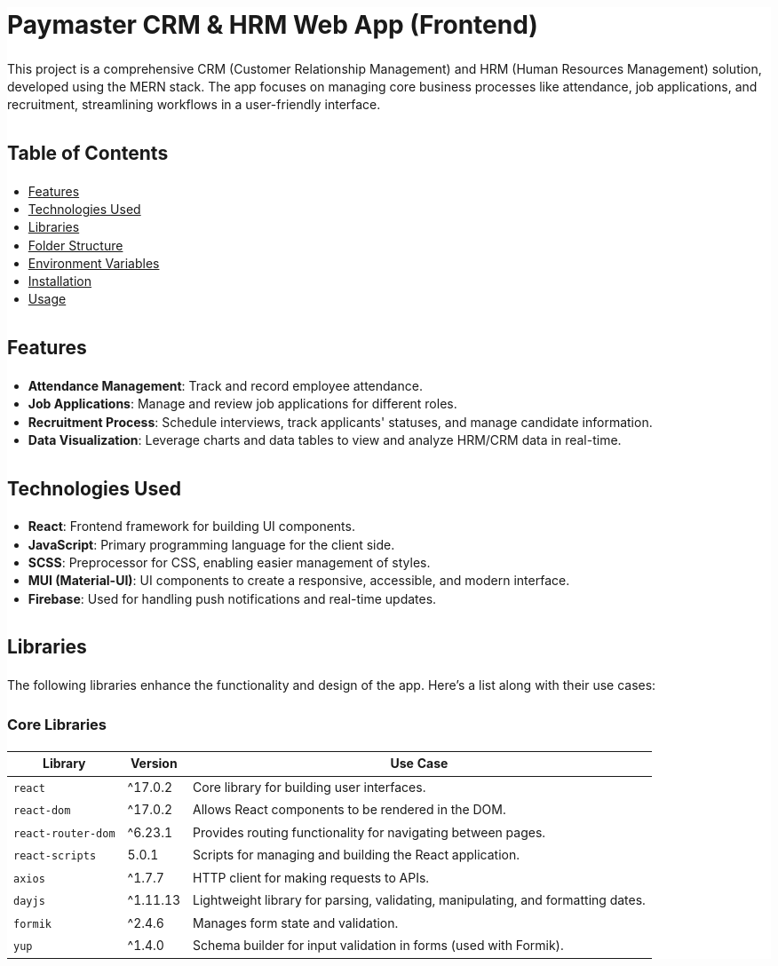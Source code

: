 # Paymaster CRM & HRM Web App (Frontend)

This project is a comprehensive CRM (Customer Relationship Management) and HRM (Human Resources Management) solution, developed using the MERN stack. The app focuses on managing core business processes like attendance, job applications, and recruitment, streamlining workflows in a user-friendly interface.

## Table of Contents

- [Features](#features)
- [Technologies Used](#technologies-used)
- [Libraries](#libraries)
- [Folder Structure](#folder-structure)
- [Environment Variables](#environment-variables)
- [Installation](#installation)
- [Usage](#usage)

## Features

- **Attendance Management**: Track and record employee attendance.
- **Job Applications**: Manage and review job applications for different roles.
- **Recruitment Process**: Schedule interviews, track applicants' statuses, and manage candidate information.
- **Data Visualization**: Leverage charts and data tables to view and analyze HRM/CRM data in real-time.

## Technologies Used

- **React**: Frontend framework for building UI components.
- **JavaScript**: Primary programming language for the client side.
- **SCSS**: Preprocessor for CSS, enabling easier management of styles.
- **MUI (Material-UI)**: UI components to create a responsive, accessible, and modern interface.
- **Firebase**: Used for handling push notifications and real-time updates.

## Libraries

The following libraries enhance the functionality and design of the app. Here’s a list along with their use cases:

### Core Libraries

| Library            | Version  | Use Case                                                                         |
| ------------------ | -------- | -------------------------------------------------------------------------------- |
| `react`            | ^17.0.2  | Core library for building user interfaces.                                       |
| `react-dom`        | ^17.0.2  | Allows React components to be rendered in the DOM.                               |
| `react-router-dom` | ^6.23.1  | Provides routing functionality for navigating between pages.                     |
| `react-scripts`    | 5.0.1    | Scripts for managing and building the React application.                         |
| `axios`            | ^1.7.7   | HTTP client for making requests to APIs.                                         |
| `dayjs`            | ^1.11.13 | Lightweight library for parsing, validating, manipulating, and formatting dates. |
| `formik`           | ^2.4.6   | Manages form state and validation.                                               |
| `yup`              | ^1.4.0   | Schema builder for input validation in forms (used with Formik).                 |
